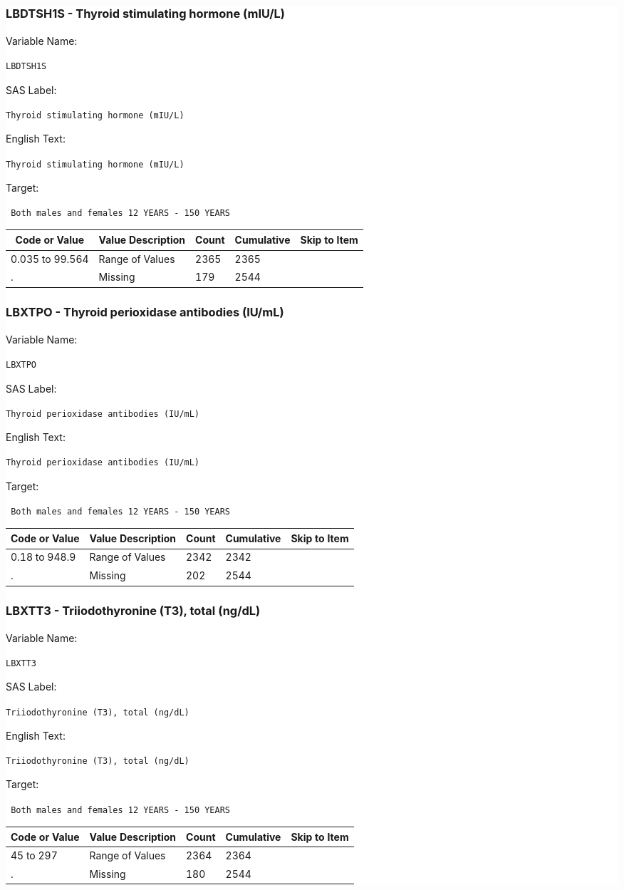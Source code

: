 ### LBDTSH1S - Thyroid stimulating hormone (mIU/L)

Variable Name:

    LBDTSH1S
SAS Label:

    Thyroid stimulating hormone (mIU/L)
English Text:

    Thyroid stimulating hormone (mIU/L)
Target:

     Both males and females 12 YEARS - 150 YEARS
Code or Value | Value Description | Count | Cumulative | Skip to Item  
---|---|---|---|---  
0.035 to 99.564 | Range of Values | 2365 | 2365 |   
. | Missing | 179 | 2544 |   
  
### LBXTPO - Thyroid perioxidase antibodies (IU/mL)

Variable Name:

    LBXTPO
SAS Label:

    Thyroid perioxidase antibodies (IU/mL)
English Text:

    Thyroid perioxidase antibodies (IU/mL)
Target:

     Both males and females 12 YEARS - 150 YEARS
Code or Value | Value Description | Count | Cumulative | Skip to Item  
---|---|---|---|---  
0.18 to 948.9 | Range of Values | 2342 | 2342 |   
. | Missing | 202 | 2544 |   
  
### LBXTT3 - Triiodothyronine (T3), total (ng/dL)

Variable Name:

    LBXTT3
SAS Label:

    Triiodothyronine (T3), total (ng/dL)
English Text:

    Triiodothyronine (T3), total (ng/dL)
Target:

     Both males and females 12 YEARS - 150 YEARS
Code or Value | Value Description | Count | Cumulative | Skip to Item  
---|---|---|---|---  
45 to 297 | Range of Values | 2364 | 2364 |   
. | Missing | 180 | 2544 |   
  